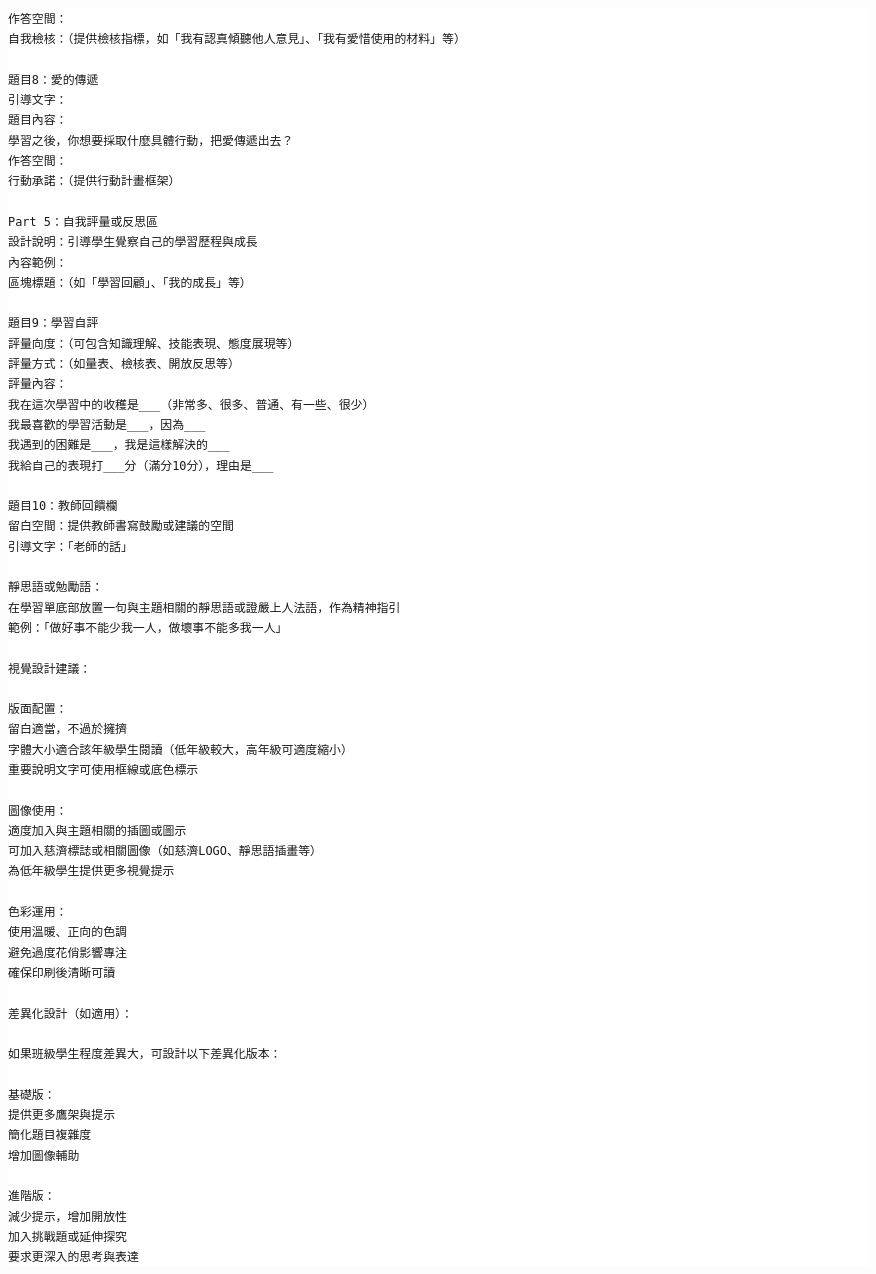 ```
作答空間：
自我檢核：（提供檢核指標，如「我有認真傾聽他人意見」、「我有愛惜使用的材料」等）

題目8：愛的傳遞
引導文字：
題目內容：
學習之後，你想要採取什麼具體行動，把愛傳遞出去？
作答空間：
行動承諾：（提供行動計畫框架）

Part 5：自我評量或反思區
設計說明：引導學生覺察自己的學習歷程與成長
內容範例：
區塊標題：（如「學習回顧」、「我的成長」等）

題目9：學習自評
評量向度：（可包含知識理解、技能表現、態度展現等）
評量方式：（如量表、檢核表、開放反思等）
評量內容：
我在這次學習中的收穫是___（非常多、很多、普通、有一些、很少）
我最喜歡的學習活動是___，因為___
我遇到的困難是___，我是這樣解決的___
我給自己的表現打___分（滿分10分），理由是___

題目10：教師回饋欄
留白空間：提供教師書寫鼓勵或建議的空間
引導文字：「老師的話」

靜思語或勉勵語：
在學習單底部放置一句與主題相關的靜思語或證嚴上人法語，作為精神指引
範例：「做好事不能少我一人，做壞事不能多我一人」

視覺設計建議：

版面配置：
留白適當，不過於擁擠
字體大小適合該年級學生閱讀（低年級較大，高年級可適度縮小）
重要說明文字可使用框線或底色標示

圖像使用：
適度加入與主題相關的插圖或圖示
可加入慈濟標誌或相關圖像（如慈濟LOGO、靜思語插畫等）
為低年級學生提供更多視覺提示

色彩運用：
使用溫暖、正向的色調
避免過度花俏影響專注
確保印刷後清晰可讀

差異化設計（如適用）：

如果班級學生程度差異大，可設計以下差異化版本：

基礎版：
提供更多鷹架與提示
簡化題目複雜度
增加圖像輔助

進階版：
減少提示，增加開放性
加入挑戰題或延伸探究
要求更深入的思考與表達

```